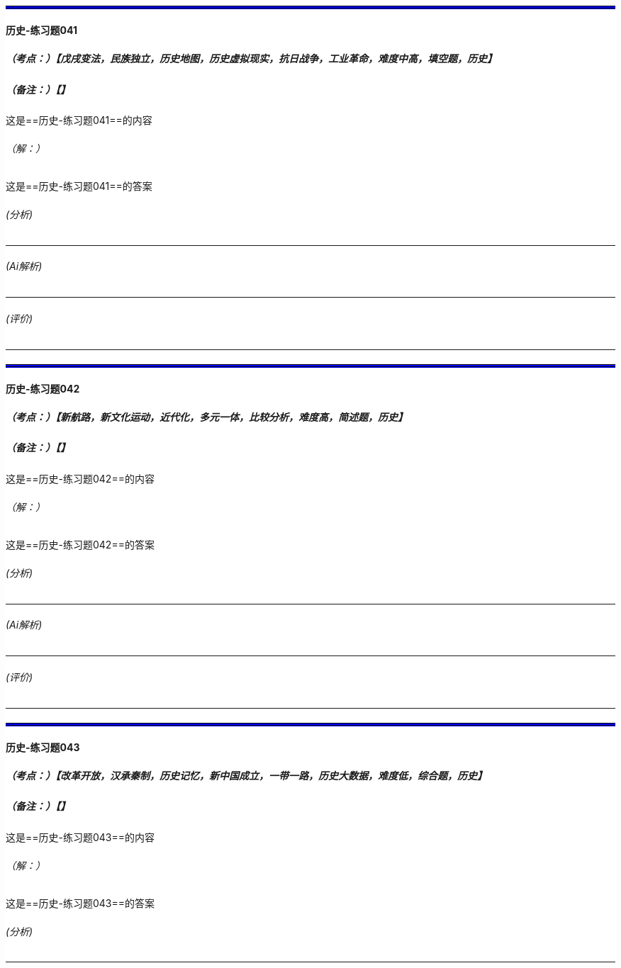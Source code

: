 
<hr style="background-color: blue; border-top: 4px double #000; margin: 20px 0;">

#### 历史-练习题041
##### （考点：）【戊戌变法，民族独立，历史地图，历史虚拟现实，抗日战争，工业革命，难度中高，填空题，历史】
##### （备注：）【】
这是==历史-练习题041==的内容

###### （解：）
这是==历史-练习题041==的答案


###### (分析)
---

###### (Ai解析)
---

###### (评价)
---


<hr style="background-color: blue; border-top: 4px double #000; margin: 20px 0;">

#### 历史-练习题042
##### （考点：）【新航路，新文化运动，近代化，多元一体，比较分析，难度高，简述题，历史】
##### （备注：）【】
这是==历史-练习题042==的内容

###### （解：）
这是==历史-练习题042==的答案


###### (分析)
---

###### (Ai解析)
---

###### (评价)
---


<hr style="background-color: blue; border-top: 4px double #000; margin: 20px 0;">

#### 历史-练习题043
##### （考点：）【改革开放，汉承秦制，历史记忆，新中国成立，一带一路，历史大数据，难度低，综合题，历史】
##### （备注：）【】
这是==历史-练习题043==的内容

###### （解：）
这是==历史-练习题043==的答案


###### (分析)
---
